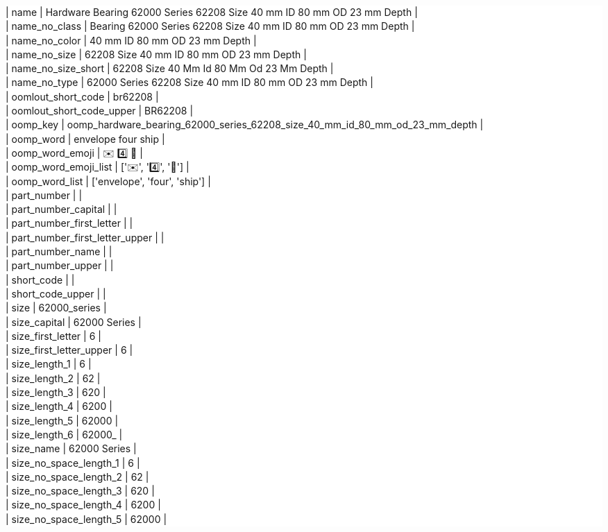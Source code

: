 | name | Hardware Bearing 62000 Series 62208 Size 40 mm ID 80 mm OD 23 mm Depth |  
| name_no_class | Bearing 62000 Series 62208 Size 40 mm ID 80 mm OD 23 mm Depth |  
| name_no_color | 40 mm ID 80 mm OD 23 mm Depth |  
| name_no_size | 62208 Size 40 mm ID 80 mm OD 23 mm Depth |  
| name_no_size_short | 62208 Size 40 Mm Id 80 Mm Od 23 Mm Depth |  
| name_no_type | 62000 Series 62208 Size 40 mm ID 80 mm OD 23 mm Depth |  
| oomlout_short_code | br62208 |  
| oomlout_short_code_upper | BR62208 |  
| oomp_key | oomp_hardware_bearing_62000_series_62208_size_40_mm_id_80_mm_od_23_mm_depth |  
| oomp_word | envelope four ship |  
| oomp_word_emoji | :envelope: :four: :ship: |  
| oomp_word_emoji_list | [':envelope:', ':four:', ':ship:'] |  
| oomp_word_list | ['envelope', 'four', 'ship'] |  
| part_number |  |  
| part_number_capital |  |  
| part_number_first_letter |  |  
| part_number_first_letter_upper |  |  
| part_number_name |  |  
| part_number_upper |  |  
| short_code |  |  
| short_code_upper |  |  
| size | 62000_series |  
| size_capital | 62000 Series |  
| size_first_letter | 6 |  
| size_first_letter_upper | 6 |  
| size_length_1 | 6 |  
| size_length_2 | 62 |  
| size_length_3 | 620 |  
| size_length_4 | 6200 |  
| size_length_5 | 62000 |  
| size_length_6 | 62000_ |  
| size_name | 62000 Series |  
| size_no_space_length_1 | 6 |  
| size_no_space_length_2 | 62 |  
| size_no_space_length_3 | 620 |  
| size_no_space_length_4 | 6200 |  
| size_no_space_length_5 | 62000 |  